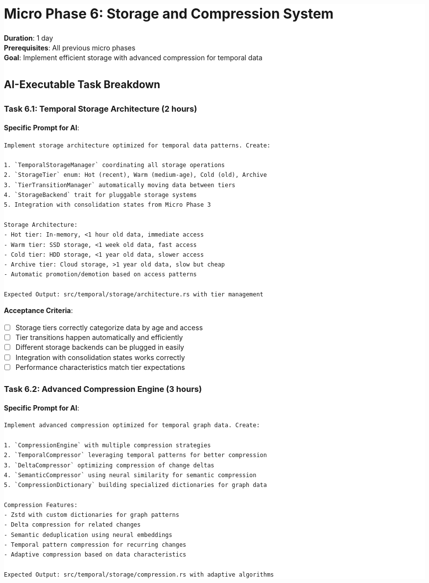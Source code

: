 # Micro Phase 6: Storage and Compression System

**Duration**: 1 day  
**Prerequisites**: All previous micro phases  
**Goal**: Implement efficient storage with advanced compression for temporal data

## AI-Executable Task Breakdown

### Task 6.1: Temporal Storage Architecture (2 hours)

**Specific Prompt for AI**:
```
Implement storage architecture optimized for temporal data patterns. Create:

1. `TemporalStorageManager` coordinating all storage operations
2. `StorageTier` enum: Hot (recent), Warm (medium-age), Cold (old), Archive
3. `TierTransitionManager` automatically moving data between tiers
4. `StorageBackend` trait for pluggable storage systems
5. Integration with consolidation states from Micro Phase 3

Storage Architecture:
- Hot tier: In-memory, <1 hour old data, immediate access
- Warm tier: SSD storage, <1 week old data, fast access
- Cold tier: HDD storage, <1 year old data, slower access  
- Archive tier: Cloud storage, >1 year old data, slow but cheap
- Automatic promotion/demotion based on access patterns

Expected Output: src/temporal/storage/architecture.rs with tier management
```

**Acceptance Criteria**:
- [ ] Storage tiers correctly categorize data by age and access
- [ ] Tier transitions happen automatically and efficiently
- [ ] Different storage backends can be plugged in easily
- [ ] Integration with consolidation states works correctly
- [ ] Performance characteristics match tier expectations

### Task 6.2: Advanced Compression Engine (3 hours)

**Specific Prompt for AI**:
```
Implement advanced compression optimized for temporal graph data. Create:

1. `CompressionEngine` with multiple compression strategies
2. `TemporalCompressor` leveraging temporal patterns for better compression
3. `DeltaCompressor` optimizing compression of change deltas
4. `SemanticCompressor` using neural similarity for semantic compression
5. `CompressionDictionary` building specialized dictionaries for graph data

Compression Features:
- Zstd with custom dictionaries for graph patterns
- Delta compression for related changes
- Semantic deduplication using neural embeddings
- Temporal pattern compression for recurring changes
- Adaptive compression based on data characteristics

Expected Output: src/temporal/storage/compression.rs with adaptive algorithms
```
